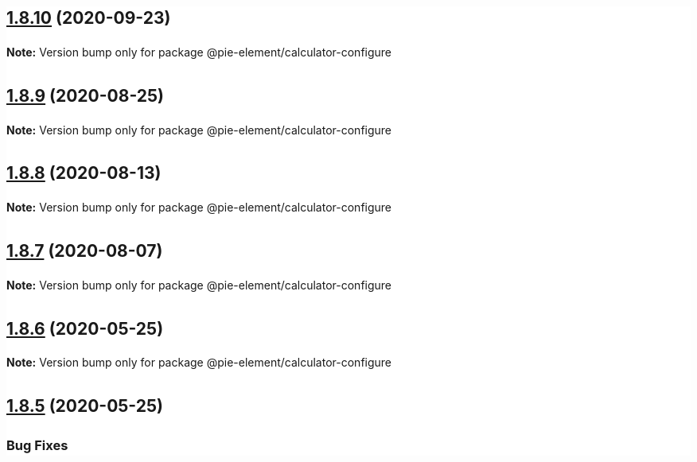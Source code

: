 



## [1.8.10](https://github.com/pie-framework/pie-elements/compare/@pie-element/calculator-configure@1.8.9...@pie-element/calculator-configure@1.8.10) (2020-09-23)

**Note:** Version bump only for package @pie-element/calculator-configure





## [1.8.9](https://github.com/pie-framework/pie-elements/compare/@pie-element/calculator-configure@1.8.8...@pie-element/calculator-configure@1.8.9) (2020-08-25)

**Note:** Version bump only for package @pie-element/calculator-configure





## [1.8.8](https://github.com/pie-framework/pie-elements/compare/@pie-element/calculator-configure@1.8.7...@pie-element/calculator-configure@1.8.8) (2020-08-13)

**Note:** Version bump only for package @pie-element/calculator-configure





## [1.8.7](https://github.com/pie-framework/pie-elements/compare/@pie-element/calculator-configure@1.8.6...@pie-element/calculator-configure@1.8.7) (2020-08-07)

**Note:** Version bump only for package @pie-element/calculator-configure





## [1.8.6](https://github.com/pie-framework/pie-elements/compare/@pie-element/calculator-configure@1.8.5...@pie-element/calculator-configure@1.8.6) (2020-05-25)

**Note:** Version bump only for package @pie-element/calculator-configure





## [1.8.5](https://github.com/pie-framework/pie-elements/compare/@pie-element/calculator-configure@1.8.4...@pie-element/calculator-configure@1.8.5) (2020-05-25)


### Bug Fixes
